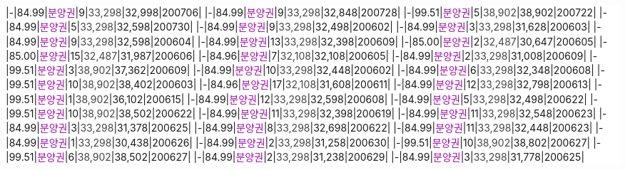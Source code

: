 |-|84.99|<span style="color:#9C11A5">분양권</span>|9|<span style="color:#444444">33,298</span>|32,998|200706|
|-|84.99|<span style="color:#9C11A5">분양권</span>|9|<span style="color:#444444">33,298</span>|32,848|200728|
|-|99.51|<span style="color:#9C11A5">분양권</span>|5|<span style="color:#444444">38,902</span>|38,902|200722|
|-|84.99|<span style="color:#9C11A5">분양권</span>|5|<span style="color:#444444">33,298</span>|32,598|200730|
|-|84.99|<span style="color:#9C11A5">분양권</span>|9|<span style="color:#444444">33,298</span>|32,498|200602|
|-|84.99|<span style="color:#9C11A5">분양권</span>|3|<span style="color:#444444">33,298</span>|31,628|200603|
|-|84.99|<span style="color:#9C11A5">분양권</span>|9|<span style="color:#444444">33,298</span>|32,598|200604|
|-|84.99|<span style="color:#9C11A5">분양권</span>|13|<span style="color:#444444">33,298</span>|32,398|200609|
|-|85.00|<span style="color:#9C11A5">분양권</span>|2|<span style="color:#444444">32,487</span>|30,647|200605|
|-|85.00|<span style="color:#9C11A5">분양권</span>|15|<span style="color:#444444">32,487</span>|31,987|200606|
|-|84.96|<span style="color:#9C11A5">분양권</span>|7|<span style="color:#444444">32,108</span>|32,108|200605|
|-|84.99|<span style="color:#9C11A5">분양권</span>|2|<span style="color:#444444">33,298</span>|31,008|200609|
|-|99.51|<span style="color:#9C11A5">분양권</span>|3|<span style="color:#444444">38,902</span>|37,362|200609|
|-|84.99|<span style="color:#9C11A5">분양권</span>|10|<span style="color:#444444">33,298</span>|32,448|200602|
|-|84.99|<span style="color:#9C11A5">분양권</span>|6|<span style="color:#444444">33,298</span>|32,348|200608|
|-|99.51|<span style="color:#9C11A5">분양권</span>|10|<span style="color:#444444">38,902</span>|38,402|200603|
|-|84.96|<span style="color:#9C11A5">분양권</span>|17|<span style="color:#444444">32,108</span>|31,608|200611|
|-|84.99|<span style="color:#9C11A5">분양권</span>|12|<span style="color:#444444">33,298</span>|32,798|200613|
|-|99.51|<span style="color:#9C11A5">분양권</span>|1|<span style="color:#444444">38,902</span>|36,102|200615|
|-|84.99|<span style="color:#9C11A5">분양권</span>|12|<span style="color:#444444">33,298</span>|32,598|200608|
|-|84.99|<span style="color:#9C11A5">분양권</span>|5|<span style="color:#444444">33,298</span>|32,498|200622|
|-|99.51|<span style="color:#9C11A5">분양권</span>|10|<span style="color:#444444">38,902</span>|38,502|200622|
|-|84.99|<span style="color:#9C11A5">분양권</span>|11|<span style="color:#444444">33,298</span>|32,398|200619|
|-|84.99|<span style="color:#9C11A5">분양권</span>|11|<span style="color:#444444">33,298</span>|32,548|200623|
|-|84.99|<span style="color:#9C11A5">분양권</span>|3|<span style="color:#444444">33,298</span>|31,378|200625|
|-|84.99|<span style="color:#9C11A5">분양권</span>|8|<span style="color:#444444">33,298</span>|32,698|200622|
|-|84.99|<span style="color:#9C11A5">분양권</span>|11|<span style="color:#444444">33,298</span>|32,448|200623|
|-|84.99|<span style="color:#9C11A5">분양권</span>|1|<span style="color:#444444">33,298</span>|30,438|200626|
|-|84.99|<span style="color:#9C11A5">분양권</span>|2|<span style="color:#444444">33,298</span>|31,258|200630|
|-|99.51|<span style="color:#9C11A5">분양권</span>|10|<span style="color:#444444">38,902</span>|38,802|200627|
|-|99.51|<span style="color:#9C11A5">분양권</span>|6|<span style="color:#444444">38,902</span>|38,502|200627|
|-|84.99|<span style="color:#9C11A5">분양권</span>|2|<span style="color:#444444">33,298</span>|31,238|200629|
|-|84.99|<span style="color:#9C11A5">분양권</span>|3|<span style="color:#444444">33,298</span>|31,778|200625|
